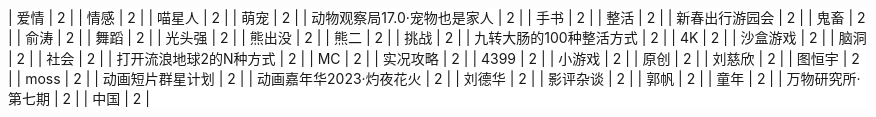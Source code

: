 | 爱情 | 2 |
| 情感 | 2 |
| 喵星人 | 2 |
| 萌宠 | 2 |
| 动物观察局17.0·宠物也是家人 | 2 |
| 手书 | 2 |
| 整活 | 2 |
| 新春出行游园会 | 2 |
| 鬼畜 | 2 |
| 俞涛 | 2 |
| 舞蹈 | 2 |
| 光头强 | 2 |
| 熊出没 | 2 |
| 熊二 | 2 |
| 挑战 | 2 |
| 九转大肠的100种整活方式 | 2 |
| 4K | 2 |
| 沙盒游戏 | 2 |
| 脑洞 | 2 |
| 社会 | 2 |
| 打开流浪地球2的N种方式 | 2 |
| MC | 2 |
| 实况攻略 | 2 |
| 4399 | 2 |
| 小游戏 | 2 |
| 原创 | 2 |
| 刘慈欣 | 2 |
| 图恒宇 | 2 |
| moss | 2 |
| 动画短片群星计划 | 2 |
| 动画嘉年华2023·灼夜花火 | 2 |
| 刘德华 | 2 |
| 影评杂谈 | 2 |
| 郭帆 | 2 |
| 童年 | 2 |
| 万物研究所·第七期 | 2 |
| 中国 | 2 |